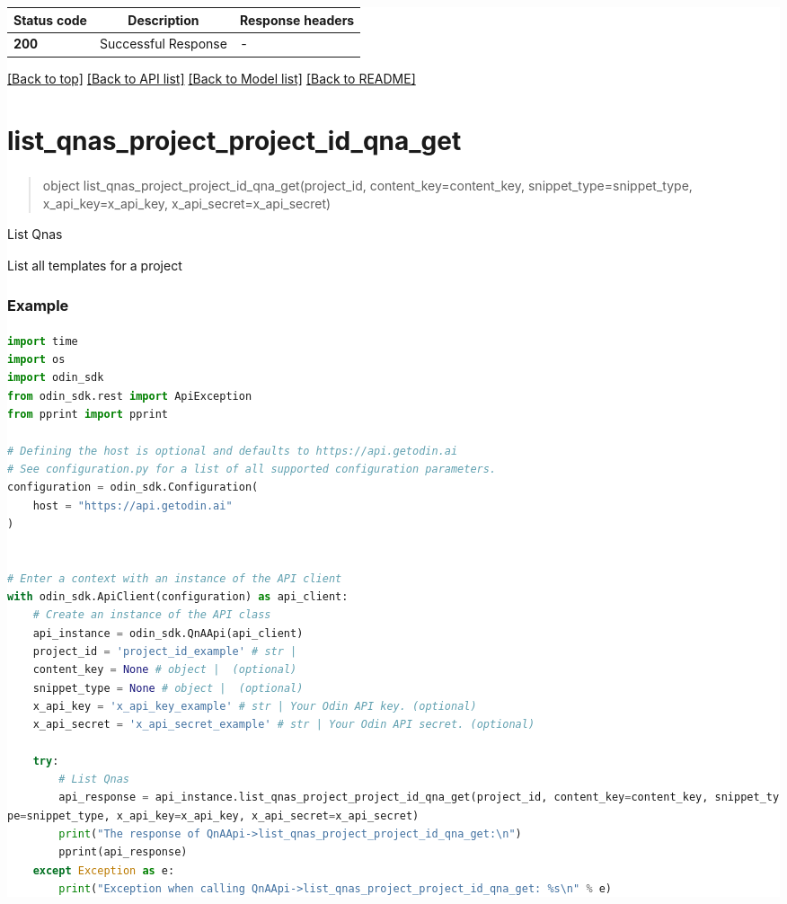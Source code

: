 | Status code | Description | Response headers |
|-------------|-------------|------------------|
**200** | Successful Response |  -  |

[[Back to top]](#) [[Back to API list]](../README.md#documentation-for-api-endpoints) [[Back to Model list]](../README.md#documentation-for-models) [[Back to README]](../README.md)

# **list_qnas_project_project_id_qna_get**
> object list_qnas_project_project_id_qna_get(project_id, content_key=content_key, snippet_type=snippet_type, x_api_key=x_api_key, x_api_secret=x_api_secret)

List Qnas

List all templates for a project

### Example


```python
import time
import os
import odin_sdk
from odin_sdk.rest import ApiException
from pprint import pprint

# Defining the host is optional and defaults to https://api.getodin.ai
# See configuration.py for a list of all supported configuration parameters.
configuration = odin_sdk.Configuration(
    host = "https://api.getodin.ai"
)


# Enter a context with an instance of the API client
with odin_sdk.ApiClient(configuration) as api_client:
    # Create an instance of the API class
    api_instance = odin_sdk.QnAApi(api_client)
    project_id = 'project_id_example' # str | 
    content_key = None # object |  (optional)
    snippet_type = None # object |  (optional)
    x_api_key = 'x_api_key_example' # str | Your Odin API key. (optional)
    x_api_secret = 'x_api_secret_example' # str | Your Odin API secret. (optional)

    try:
        # List Qnas
        api_response = api_instance.list_qnas_project_project_id_qna_get(project_id, content_key=content_key, snippet_type=snippet_type, x_api_key=x_api_key, x_api_secret=x_api_secret)
        print("The response of QnAApi->list_qnas_project_project_id_qna_get:\n")
        pprint(api_response)
    except Exception as e:
        print("Exception when calling QnAApi->list_qnas_project_project_id_qna_get: %s\n" % e)
```

